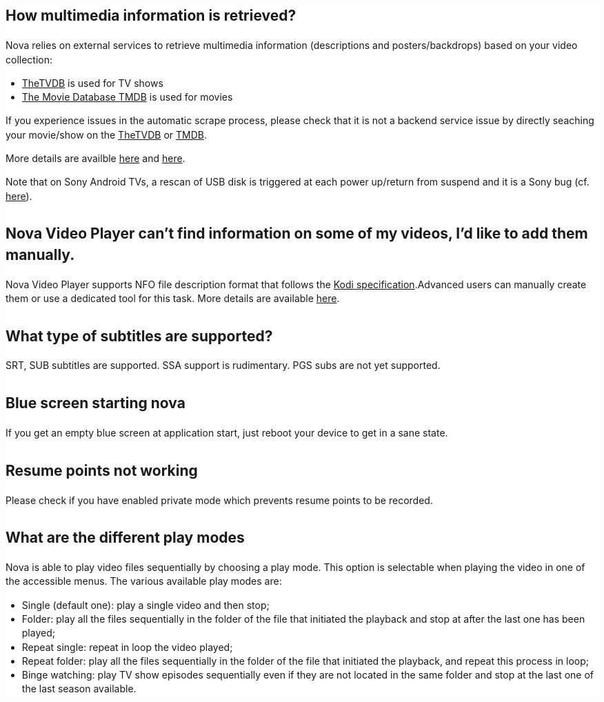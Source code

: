 ## How multimedia information is retrieved?

Nova relies on external services to retrieve multimedia information (descriptions and posters/backdrops) based on your video collection:

* [TheTVDB](https://www.thetvdb.com/) is used for TV shows
* [The Movie Database TMDB](https://www.themoviedb.org/) is used for movies

If you experience issues in the automatic scrape process, please check that it is not a backend service issue by directly seaching your movie/show on the [TheTVDB](https://thetvdb.com/search?query=) or [TMDB](https://www.themoviedb.org/).

More details are availble [here](https://github.com/nova-video-player/aos-AVP/wiki/Scrape:-retrieve-video-meta-data) and [here](https://github.com/nova-video-player/aos-AVP/wiki/Indexing).

Note that on Sony Android TVs, a rescan of USB disk is triggered at each power up/return from suspend and it is a Sony bug (cf. [here](https://github.com/nova-video-player/aos-AVP/issues/354)).

## Nova Video Player can’t find information on some of my videos, I’d like to add them manually.

Nova Video Player supports NFO file description format that follows the [Kodi specification](http://kodi.wiki/view/NFO_files/Movies).Advanced users can manually create them or use a dedicated tool for this task. More details are available [here](https://github.com/nova-video-player/aos-AVP/wiki/NFO-files).

## What type of subtitles are supported?

SRT, SUB subtitles are supported. SSA support is rudimentary. PGS subs are not yet supported.

## Blue screen starting nova

If you get an empty blue screen at application start, just reboot your device to get in a sane state.

## Resume points not working

Please check if you have enabled private mode which prevents resume points to be recorded.

## What are the different play modes

Nova is able to play video files sequentially by choosing a play mode. This option is selectable when playing the video in one of the accessible menus. The various available play modes are:

* Single (default one): play a single video and then stop;
* Folder: play all the files sequentially in the folder of the file that initiated the playback and stop at after the last one has been played;
* Repeat single: repeat in loop the video played;
* Repeat folder: play all the files sequentially in the folder of the file that initiated the playback, and repeat this process in loop;
* Binge watching: play TV show episodes sequentially even if they are not located in the same folder and stop at the last one of the last season available.
